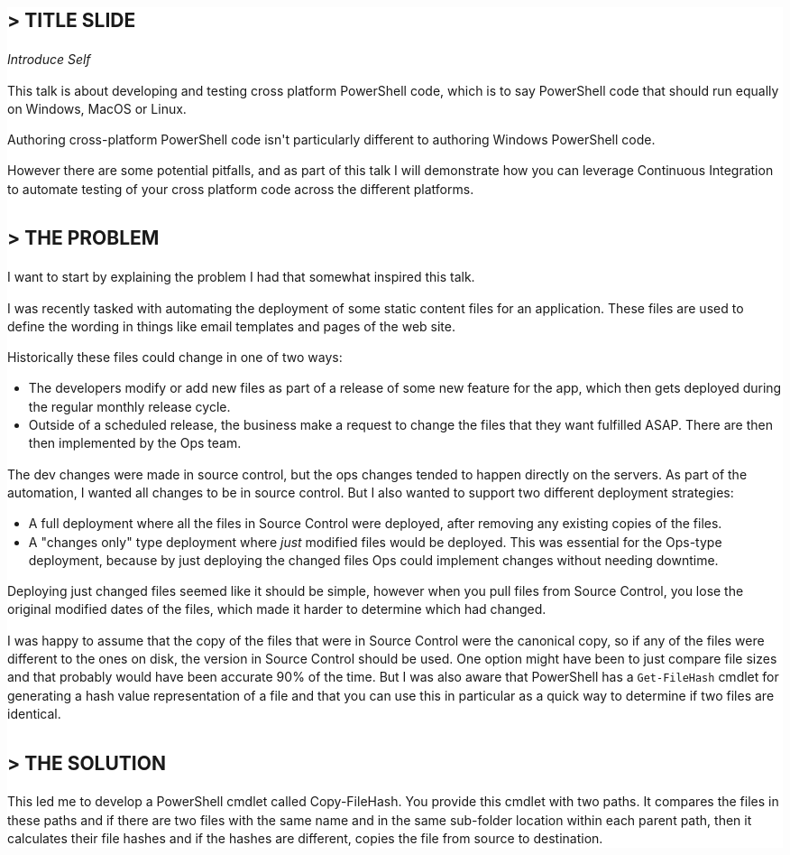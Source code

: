 ## > TITLE SLIDE

*Introduce Self*

This talk is about developing and testing cross platform PowerShell code, which is to say PowerShell code that should run equally on Windows, MacOS or Linux.

Authoring cross-platform PowerShell code isn't particularly different to authoring Windows PowerShell code.

However there are some potential pitfalls, and as part of this talk I will demonstrate how you can leverage Continuous Integration to automate testing of your cross platform code across the different platforms.

## > THE PROBLEM

I want to start by explaining the problem I had that somewhat inspired this talk.

I was recently tasked with automating the deployment of some static content files for an application. These files are used to define the wording in things like email templates and pages of the web site. 

Historically these files could change in one of two ways:

- The developers modify or add new files as part of a release of some new feature for the app, which then gets deployed during the regular monthly release cycle.
- Outside of a scheduled release, the business make a request to change the files that they want fulfilled ASAP. There are then then implemented by the Ops team.

The dev changes were made in source control, but the ops changes tended to happen directly on the servers. As part of the automation, I wanted all changes to be in source control. But I also wanted to support two different deployment strategies:

- A full deployment where all the files in Source Control were deployed, after removing any existing copies of the files.
- A "changes only" type deployment where *just* modified files would be deployed. This was essential for the Ops-type deployment, because by just deploying the changed files Ops could implement changes without needing downtime.

Deploying just changed files seemed like it should be simple, however when you pull files from Source Control, you lose the original modified dates of the files, which made it harder to determine which had changed.

I was happy to assume that the copy of the files that were in Source Control were the canonical copy, so if any of the files were different to the ones on disk, the version in Source Control should be used. One option might have been to just compare file sizes and that probably would have been accurate 90% of the time. But I was also aware that PowerShell has a `Get-FileHash` cmdlet for generating a hash value representation of a file and that you can use this in particular as a quick way to determine if two files are identical.

## > THE SOLUTION

This led me to develop a PowerShell cmdlet called Copy-FileHash. You provide this cmdlet with two paths. It compares the files in these paths and if there are two files with the same name and in the same sub-folder location within each parent path, then it calculates their file hashes and if the hashes are different, copies the file from source to destination.
